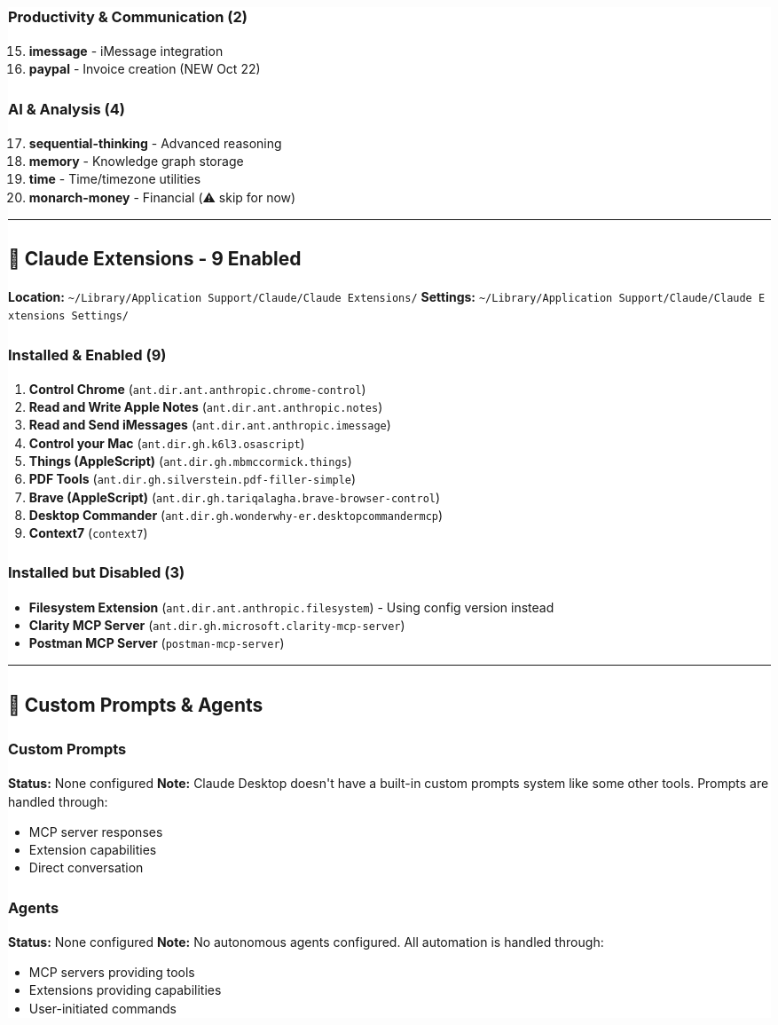 ### Productivity & Communication (2)
15. **imessage** - iMessage integration
16. **paypal** - Invoice creation (NEW Oct 22)

### AI & Analysis (4)
17. **sequential-thinking** - Advanced reasoning
18. **memory** - Knowledge graph storage
19. **time** - Time/timezone utilities
20. **monarch-money** - Financial (⚠️ skip for now)

---

## 🎨 Claude Extensions - 9 Enabled

**Location:** `~/Library/Application Support/Claude/Claude Extensions/`
**Settings:** `~/Library/Application Support/Claude/Claude Extensions Settings/`

### Installed & Enabled (9)
1. **Control Chrome** (`ant.dir.ant.anthropic.chrome-control`)
2. **Read and Write Apple Notes** (`ant.dir.ant.anthropic.notes`)
3. **Read and Send iMessages** (`ant.dir.ant.anthropic.imessage`)
4. **Control your Mac** (`ant.dir.gh.k6l3.osascript`)
5. **Things (AppleScript)** (`ant.dir.gh.mbmccormick.things`)
6. **PDF Tools** (`ant.dir.gh.silverstein.pdf-filler-simple`)
7. **Brave (AppleScript)** (`ant.dir.gh.tariqalagha.brave-browser-control`)
8. **Desktop Commander** (`ant.dir.gh.wonderwhy-er.desktopcommandermcp`)
9. **Context7** (`context7`)

### Installed but Disabled (3)
- **Filesystem Extension** (`ant.dir.ant.anthropic.filesystem`) - Using config version instead
- **Clarity MCP Server** (`ant.dir.gh.microsoft.clarity-mcp-server`)
- **Postman MCP Server** (`postman-mcp-server`)

---

## 📝 Custom Prompts & Agents

### Custom Prompts
**Status:** None configured
**Note:** Claude Desktop doesn't have a built-in custom prompts system like some other tools. Prompts are handled through:
- MCP server responses
- Extension capabilities
- Direct conversation

### Agents
**Status:** None configured
**Note:** No autonomous agents configured. All automation is handled through:
- MCP servers providing tools
- Extensions providing capabilities
- User-initiated commands

